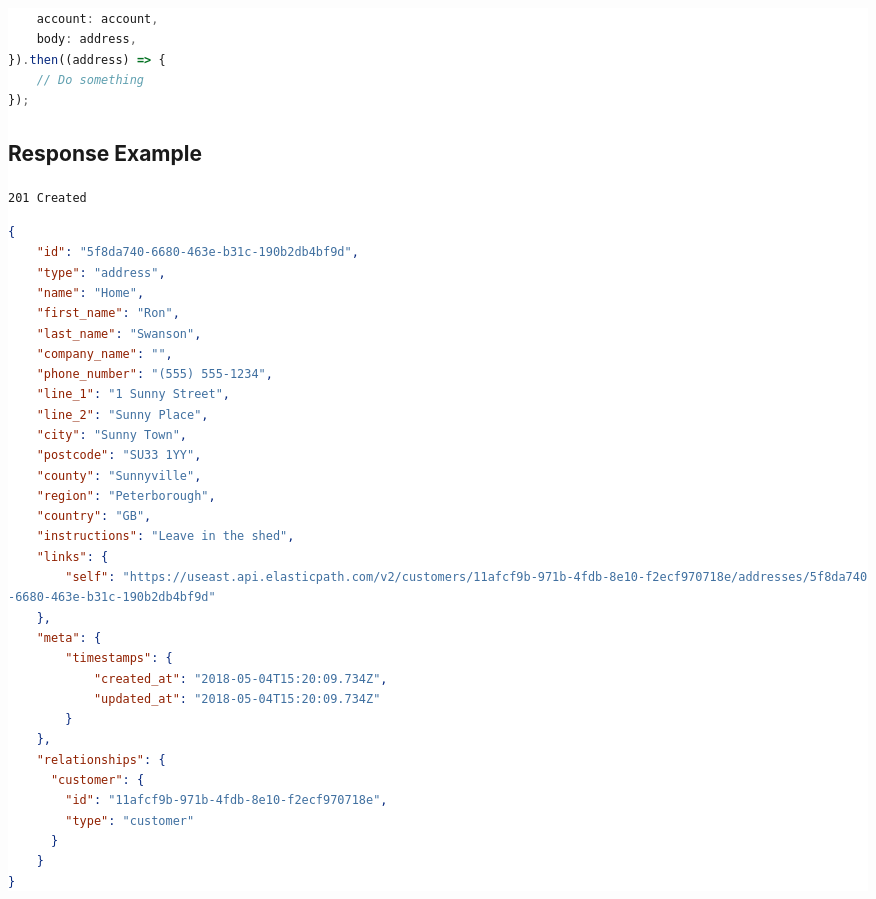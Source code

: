 ```javascript
    account: account,
    body: address,
}).then((address) => {
    // Do something
});
```

## Response Example

`201 Created`

```json
{
    "id": "5f8da740-6680-463e-b31c-190b2db4bf9d",
    "type": "address",
    "name": "Home",
    "first_name": "Ron",
    "last_name": "Swanson",
    "company_name": "",
    "phone_number": "(555) 555-1234",
    "line_1": "1 Sunny Street",
    "line_2": "Sunny Place",
    "city": "Sunny Town",
    "postcode": "SU33 1YY",
    "county": "Sunnyville",
    "region": "Peterborough",
    "country": "GB",
    "instructions": "Leave in the shed",
    "links": {
        "self": "https://useast.api.elasticpath.com/v2/customers/11afcf9b-971b-4fdb-8e10-f2ecf970718e/addresses/5f8da740-6680-463e-b31c-190b2db4bf9d"
    },
    "meta": {
        "timestamps": {
            "created_at": "2018-05-04T15:20:09.734Z",
            "updated_at": "2018-05-04T15:20:09.734Z"
        }
    },
    "relationships": {
      "customer": {
        "id": "11afcf9b-971b-4fdb-8e10-f2ecf970718e",
        "type": "customer"
      }
    }
}
```
